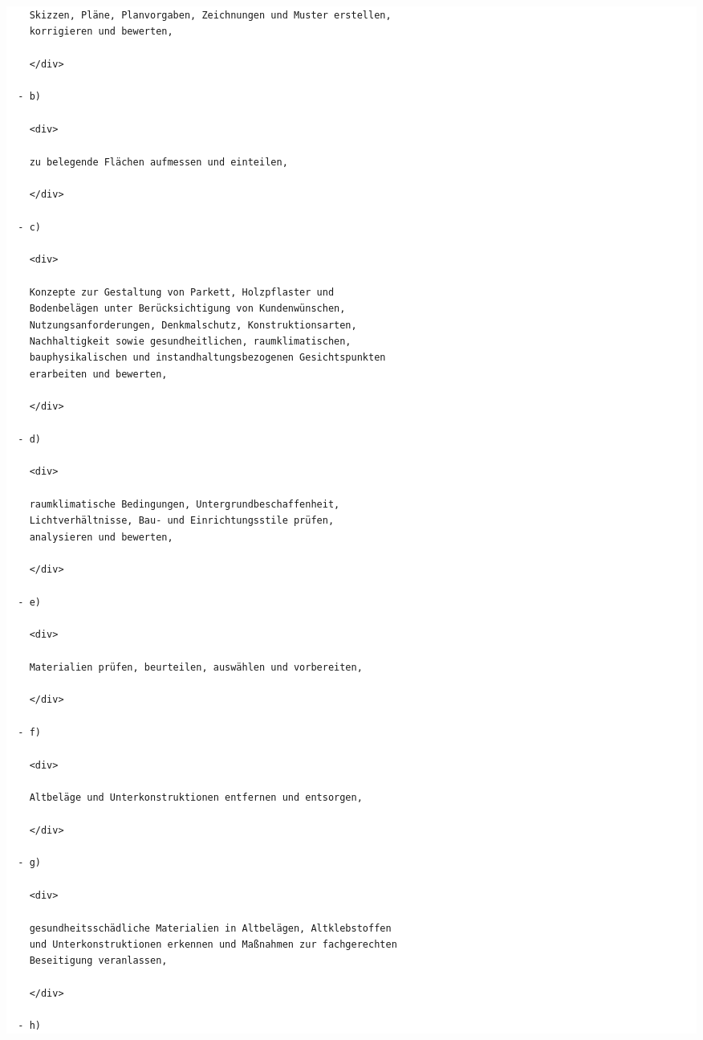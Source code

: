         Skizzen, Pläne, Planvorgaben, Zeichnungen und Muster erstellen,
        korrigieren und bewerten,
        
        </div>
    
      - b)
        
        <div>
        
        zu belegende Flächen aufmessen und einteilen,
        
        </div>
    
      - c)
        
        <div>
        
        Konzepte zur Gestaltung von Parkett, Holzpflaster und
        Bodenbelägen unter Berücksichtigung von Kundenwünschen,
        Nutzungsanforderungen, Denkmalschutz, Konstruktionsarten,
        Nachhaltigkeit sowie gesundheitlichen, raumklimatischen,
        bauphysikalischen und instandhaltungsbezogenen Gesichtspunkten
        erarbeiten und bewerten,
        
        </div>
    
      - d)
        
        <div>
        
        raumklimatische Bedingungen, Untergrundbeschaffenheit,
        Lichtverhältnisse, Bau- und Einrichtungsstile prüfen,
        analysieren und bewerten,
        
        </div>
    
      - e)
        
        <div>
        
        Materialien prüfen, beurteilen, auswählen und vorbereiten,
        
        </div>
    
      - f)
        
        <div>
        
        Altbeläge und Unterkonstruktionen entfernen und entsorgen,
        
        </div>
    
      - g)
        
        <div>
        
        gesundheitsschädliche Materialien in Altbelägen, Altklebstoffen
        und Unterkonstruktionen erkennen und Maßnahmen zur fachgerechten
        Beseitigung veranlassen,
        
        </div>
    
      - h)
        